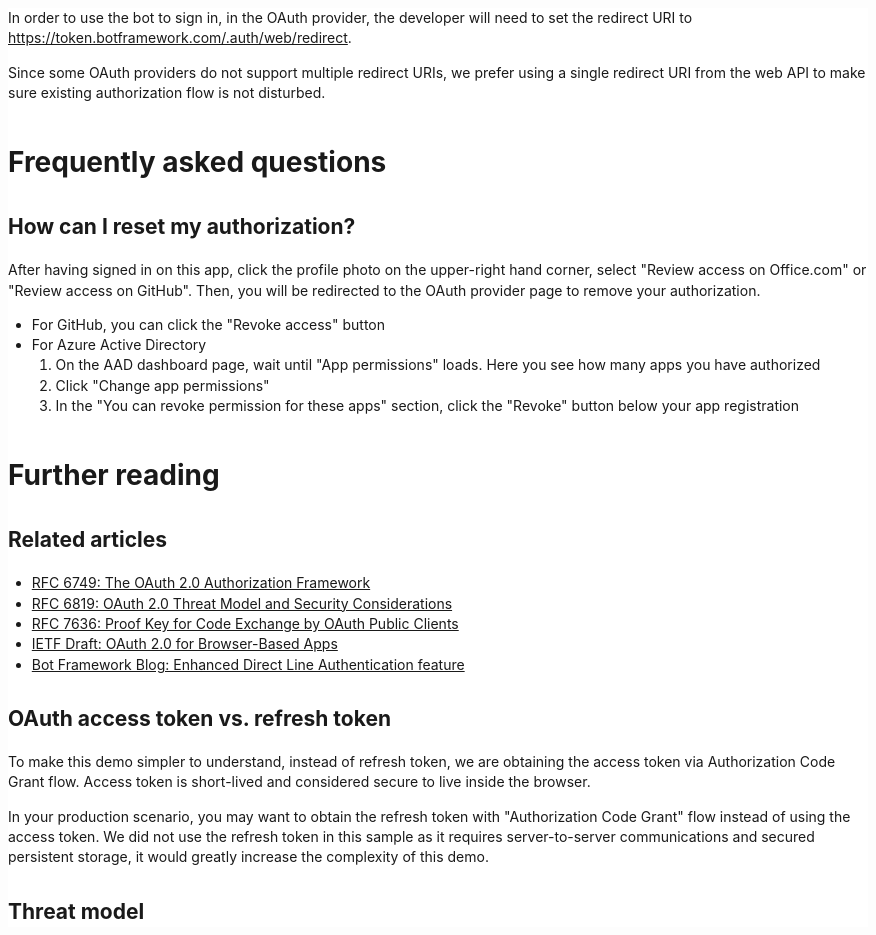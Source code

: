 In order to use the bot to sign in, in the OAuth provider, the developer will need to set the redirect URI to https://token.botframework.com/.auth/web/redirect.

Since some OAuth providers do not support multiple redirect URIs, we prefer using a single redirect URI from the web API to make sure existing authorization flow is not disturbed.

# Frequently asked questions

## How can I reset my authorization?

After having signed in on this app, click the profile photo on the upper-right hand corner, select "Review access on Office.com" or "Review access on GitHub". Then, you will be redirected to the OAuth provider page to remove your authorization.

-  For GitHub, you can click the "Revoke access" button
-  For Azure Active Directory
   1. On the AAD dashboard page, wait until "App permissions" loads. Here you see how many apps you have authorized
   1. Click "Change app permissions"
   1. In the "You can revoke permission for these apps" section, click the "Revoke" button below your app registration

# Further reading

## Related articles

-  [RFC 6749: The OAuth 2.0 Authorization Framework](https://tools.ietf.org/html/rfc6749)
-  [RFC 6819: OAuth 2.0 Threat Model and Security Considerations](https://tools.ietf.org/html/rfc6819)
-  [RFC 7636: Proof Key for Code Exchange by OAuth Public Clients](https://tools.ietf.org/html/rfc7636)
-  [IETF Draft: OAuth 2.0 for Browser-Based Apps](https://tools.ietf.org/html/draft-ietf-oauth-browser-based-apps-01)
-  [Bot Framework Blog: Enhanced Direct Line Authentication feature](https://blog.botframework.com/2018/09/25/enhanced-direct-line-authentication-features/)

## OAuth access token vs. refresh token

To make this demo simpler to understand, instead of refresh token, we are obtaining the access token via Authorization Code Grant flow. Access token is short-lived and considered secure to live inside the browser.

In your production scenario, you may want to obtain the refresh token with "Authorization Code Grant" flow instead of using the access token. We did not use the refresh token in this sample as it requires server-to-server communications and secured persistent storage, it would greatly increase the complexity of this demo.

## Threat model
